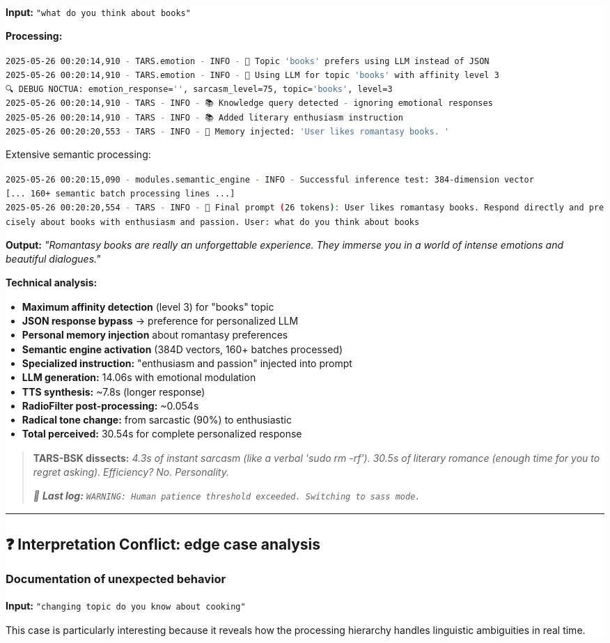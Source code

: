**Input:** `"what do you think about books"`

**Processing:**

```bash
2025-05-26 00:20:14,910 - TARS.emotion - INFO - 🧠 Topic 'books' prefers using LLM instead of JSON
2025-05-26 00:20:14,910 - TARS.emotion - INFO - 🧠 Using LLM for topic 'books' with affinity level 3
🔍 DEBUG NOCTUA: emotion_response='', sarcasm_level=75, topic='books', level=3
2025-05-26 00:20:14,910 - TARS - INFO - 📚 Knowledge query detected - ignoring emotional responses
2025-05-26 00:20:14,910 - TARS - INFO - 📚 Added literary enthusiasm instruction
2025-05-26 00:20:20,553 - TARS - INFO - 🧠 Memory injected: 'User likes romantasy books. '
```

Extensive semantic processing:

```bash
2025-05-26 00:20:15,090 - modules.semantic_engine - INFO - Successful inference test: 384-dimension vector
[... 160+ semantic batch processing lines ...]
2025-05-26 00:20:20,554 - TARS - INFO - 📝 Final prompt (26 tokens): User likes romantasy books. Respond directly and precisely about books with enthusiasm and passion. User: what do you think about books
```

**Output:** _"Romantasy books are really an unforgettable experience. They immerse you in a world of intense emotions and beautiful dialogues."_

**Technical analysis:**

- **Maximum affinity detection** (level 3) for "books" topic
- **JSON response bypass** → preference for personalized LLM
- **Personal memory injection** about romantasy preferences
- **Semantic engine activation** (384D vectors, 160+ batches processed)
- **Specialized instruction:** "enthusiasm and passion" injected into prompt
- **LLM generation:** 14.06s with emotional modulation
- **TTS synthesis:** ~7.8s (longer response)
- **RadioFilter post-processing:** ~0.054s
- **Radical tone change:** from sarcastic (90%) to enthusiastic
- **Total perceived:** 30.54s for complete personalized response

> **TARS-BSK dissects:** _4.3s of instant sarcasm (like a verbal 'sudo rm -rf'). 30.5s of literary romance (enough time for you to regret asking). Efficiency? No. Personality._
> 
> _💾 **Last log:** `WARNING: Human patience threshold exceeded. Switching to sass mode.`_

---

## ❓ Interpretation Conflict: edge case analysis

### Documentation of unexpected behavior

**Input:** `"changing topic do you know about cooking"`

This case is particularly interesting because it reveals how the processing hierarchy handles linguistic ambiguities in real time.
